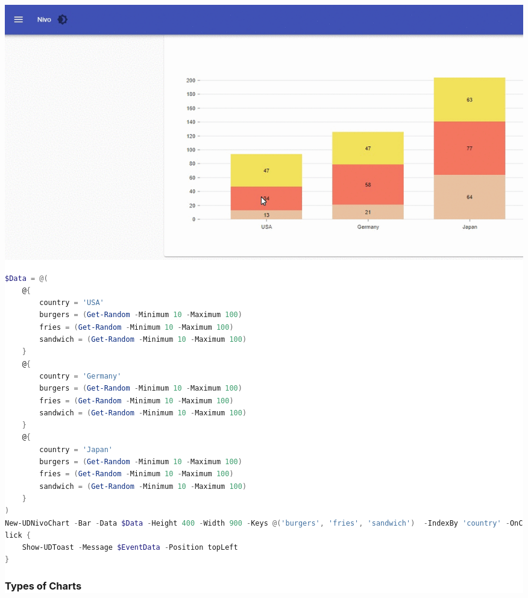 ![](../../../.gitbook/assets/onclick.gif)

```powershell
$Data = @(
    @{
        country = 'USA'
        burgers = (Get-Random -Minimum 10 -Maximum 100)
        fries = (Get-Random -Minimum 10 -Maximum 100)
        sandwich = (Get-Random -Minimum 10 -Maximum 100)
    }
    @{
        country = 'Germany'
        burgers = (Get-Random -Minimum 10 -Maximum 100)
        fries = (Get-Random -Minimum 10 -Maximum 100)
        sandwich = (Get-Random -Minimum 10 -Maximum 100)
    }
    @{
        country = 'Japan'
        burgers = (Get-Random -Minimum 10 -Maximum 100)
        fries = (Get-Random -Minimum 10 -Maximum 100)
        sandwich = (Get-Random -Minimum 10 -Maximum 100)
    }
)
New-UDNivoChart -Bar -Data $Data -Height 400 -Width 900 -Keys @('burgers', 'fries', 'sandwich')  -IndexBy 'country' -OnClick {
    Show-UDToast -Message $EventData -Position topLeft
}
```

### Types of Charts
